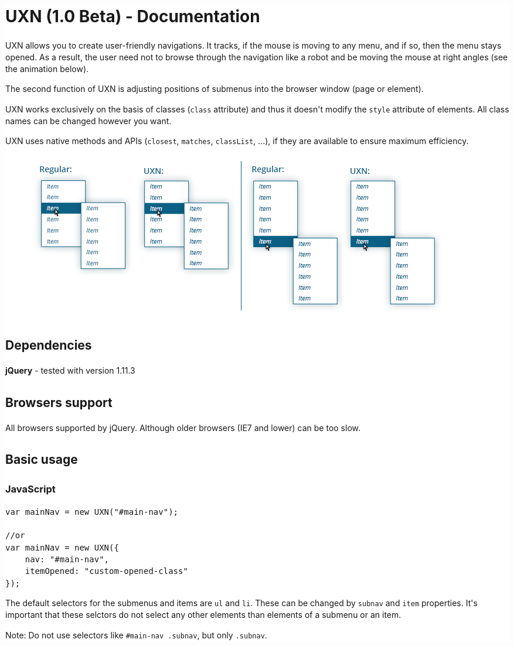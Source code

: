 <h1>UXN (1.0 Beta) - Documentation</h1>

<p>UXN allows you to create user-friendly navigations. It tracks, if the mouse is moving to any menu, and if so, then the menu stays opened. As a result, the user need not to browse through the navigation like a robot and be moving the mouse at right angles (see the animation below).</p>

<p>The second function of UXN is adjusting positions of submenus into the browser window (page or element).</p>

<p>UXN works exclusively on the basis of classes (<code>class</code> attribute) and thus it doesn't modify the <code>style</code> attribute of elements. All class names can be changed however you want.</p>

<p>UXN uses native methods and APIs (<code>closest</code>, <code>matches</code>, <code>classList</code>, ...), if they are available to ensure maximum efficiency.</p>

<figure><img src="uxn-demo.gif" alt="UXN"></figure>

<h2>Dependencies</h2>

<p><strong>jQuery</strong> - tested with version 1.11.3</p>

<h2>Browsers support</h2>

<p>All browsers supported by jQuery. Although older browsers (IE7 and lower) can be too slow.</p>

<h2>Basic usage</h2>

<h3>JavaScript</h3>

<pre>var mainNav = new UXN("#main-nav");

//or
var mainNav = new UXN({
    nav: "#main-nav",
    itemOpened: "custom-opened-class"
});</pre>

<p>The default selectors for the submenus and items are <code>ul</code> and <code>li</code>. These can be changed by <code>subnav</code> and <code>item</code> properties. It's important that these selctors do not select any other elements than elements of a submenu or an item.</p>

<p>Note: Do not use selectors like <code>#main-nav .subnav</code>, but only <code>.subnav</code>.</p>
